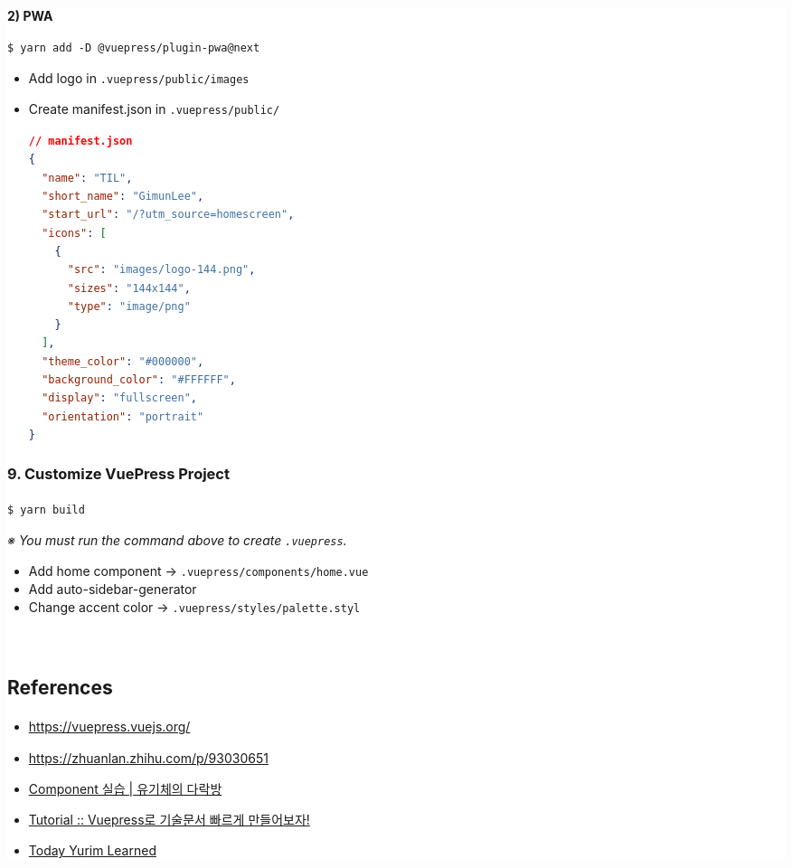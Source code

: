 **2) PWA**

```shell
$ yarn add -D @vuepress/plugin-pwa@next
```

- Add logo in `.vuepress/public/images` 

- Create manifest.json in `.vuepress/public/`

  ```json
  // manifest.json
  {
    "name": "TIL",
    "short_name": "GimunLee",
    "start_url": "/?utm_source=homescreen",
    "icons": [
      {
        "src": "images/logo-144.png",
        "sizes": "144x144",
        "type": "image/png"
      }
    ],
    "theme_color": "#000000",
    "background_color": "#FFFFFF",
    "display": "fullscreen",
    "orientation": "portrait"
  }
  
  ```

### 9. Customize VuePress Project

```shell
$ yarn build
```

*※ You must run the command above to create `.vuepress`.*

- Add home component → `.vuepress/components/home.vue`
- Add auto-sidebar-generator
- Change accent color → `.vuepress/styles/palette.styl`

<br/>

## References

- https://vuepress.vuejs.org/
- https://zhuanlan.zhihu.com/p/93030651
- [Component 실습 | 유기체의 다락방](https://62che.com/blog/vuepress/Component-%EC%8B%A4%EC%8A%B5.html#%EC%BB%B4%ED%8F%AC%EB%84%8C%ED%8A%B8-%EC%83%9D%EC%84%B1)
- [Tutorial :: Vuepress로 기술문서 빠르게 만들어보자!](https://limdongjin.github.io/vuejs/vuepress/)

- [Today Yurim Learned](http://milooy.github.io/TIL/)